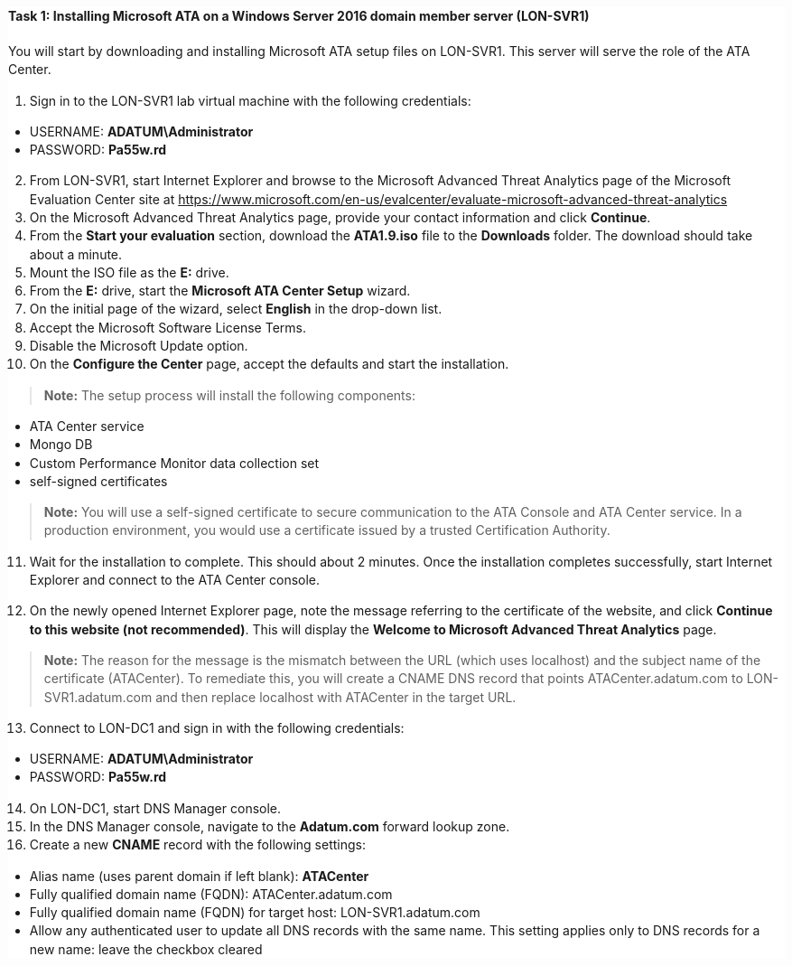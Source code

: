 #### Task 1: Installing Microsoft ATA on a Windows Server 2016 domain member server (LON-SVR1)

You will start by downloading and installing Microsoft ATA setup files on LON-SVR1. This server will serve the role of the ATA Center.

1.   Sign in to the LON-SVR1 lab virtual machine with the following credentials:

  -   USERNAME: **ADATUM\\Administrator**
  -   PASSWORD: **Pa55w.rd**

2.   From LON-SVR1, start Internet Explorer and browse to the Microsoft Advanced Threat Analytics page of the Microsoft Evaluation Center site at https://www.microsoft.com/en-us/evalcenter/evaluate-microsoft-advanced-threat-analytics
3.   On the Microsoft Advanced Threat Analytics page, provide your contact information and click **Continue**.
4.   From the **Start your evaluation** section, download the **ATA1.9.iso** file to the **Downloads** folder. The download should take about a minute.
5.   Mount the ISO file as the **E:** drive. 
6.   From the **E:** drive, start the **Microsoft ATA Center Setup** wizard.
7.   On the initial page of the wizard, select **English** in the drop-down list.
8.   Accept the Microsoft Software License Terms.
9.   Disable the Microsoft Update option. 
10.   On the **Configure the Center** page, accept the defaults and start the installation.

  > **Note:**  The setup process will install the following components:
  -   ATA Center service
  -   Mongo DB
  -   Custom Performance Monitor data collection set
  -   self-signed certificates 

  > **Note:**  You will use a self-signed certificate to secure communication to the ATA Console and ATA Center service. In a production environment, you would use a certificate issued by a trusted Certification Authority.

11.   Wait for the installation to complete. This should about 2 minutes. Once the installation completes successfully, start Internet Explorer and connect to the ATA Center console.

12.   On the newly opened Internet Explorer page, note the message referring to the certificate of the website, and click **Continue to this website (not recommended)**. This will display the **Welcome to Microsoft Advanced Threat Analytics** page.

  > **Note:**  The reason for the message is the mismatch between the URL (which uses localhost) and the subject name of the certificate (ATACenter). To remediate this, you will create a CNAME DNS record that points ATACenter.adatum.com to LON-SVR1.adatum.com and then replace localhost with ATACenter in the target URL.

13.   Connect to LON-DC1 and sign in with the following credentials: 

  -   USERNAME: **ADATUM\\Administrator**
  -   PASSWORD: **Pa55w.rd**

14.   On LON-DC1, start DNS Manager console. 
15.   In the DNS Manager console, navigate to the **Adatum.com** forward lookup zone.
16.   Create a new **CNAME** record with the following settings:

  -   Alias name (uses parent domain if left blank): **ATACenter**
  -   Fully qualified domain name (FQDN): ATACenter.adatum.com
  -   Fully qualified domain name (FQDN) for target host: LON-SVR1.adatum.com
  -   Allow any authenticated user to update all DNS records with the same name. This setting applies only to DNS records for a new name: leave the checkbox cleared
